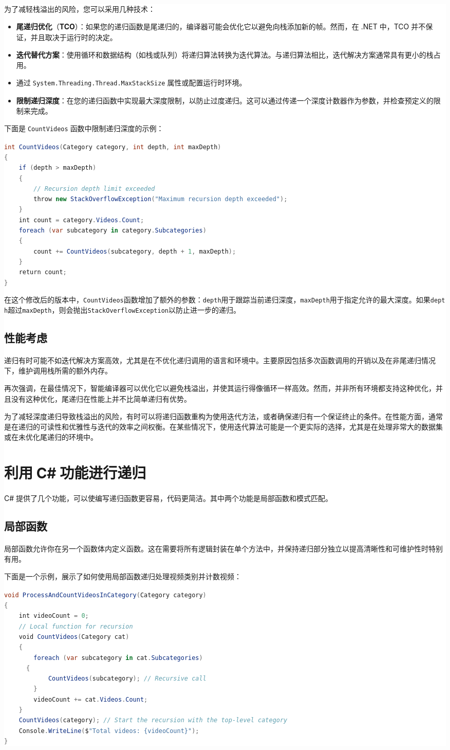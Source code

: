 为了减轻栈溢出的风险，您可以采用几种技术：

+   **尾递归优化**（**TCO**）：如果您的递归函数是尾递归的，编译器可能会优化它以避免向栈添加新的帧。然而，在 .NET 中，TCO 并不保证，并且取决于运行时的决定。

+   **迭代替代方案**：使用循环和数据结构（如栈或队列）将递归算法转换为迭代算法。与递归算法相比，迭代解决方案通常具有更小的栈占用。

+   通过 `System.Threading.Thread.MaxStackSize` 属性或配置运行时环境。

+   **限制递归深度**：在您的递归函数中实现最大深度限制，以防止过度递归。这可以通过传递一个深度计数器作为参数，并检查预定义的限制来完成。

下面是 `CountVideos` 函数中限制递归深度的示例：

```cs
int CountVideos(Category category, int depth, int maxDepth)
{
    if (depth > maxDepth)
    {
        // Recursion depth limit exceeded
        throw new StackOverflowException("Maximum recursion depth exceeded");
    }
    int count = category.Videos.Count;
    foreach (var subcategory in category.Subcategories)
    {
        count += CountVideos(subcategory, depth + 1, maxDepth);
    }
    return count;
}
```

在这个修改后的版本中，`CountVideos`函数增加了额外的参数：`depth`用于跟踪当前递归深度，`maxDepth`用于指定允许的最大深度。如果`depth`超过`maxDepth`，则会抛出`StackOverflowException`以防止进一步的递归。

## 性能考虑

递归有时可能不如迭代解决方案高效，尤其是在不优化递归调用的语言和环境中。主要原因包括多次函数调用的开销以及在非尾递归情况下，维护调用栈所需的额外内存。

再次强调，在最佳情况下，智能编译器可以优化它以避免栈溢出，并使其运行得像循环一样高效。然而，并非所有环境都支持这种优化，并且没有这种优化，尾递归在性能上并不比简单递归有优势。

为了减轻深度递归导致栈溢出的风险，有时可以将递归函数重构为使用迭代方法，或者确保递归有一个保证终止的条件。在性能方面，通常是在递归的可读性和优雅性与迭代的效率之间权衡。在某些情况下，使用迭代算法可能是一个更实际的选择，尤其是在处理非常大的数据集或在未优化尾递归的环境中。

# 利用 C# 功能进行递归

C# 提供了几个功能，可以使编写递归函数更容易，代码更简洁。其中两个功能是局部函数和模式匹配。

## 局部函数

局部函数允许你在另一个函数体内定义函数。这在需要将所有逻辑封装在单个方法中，并保持递归部分独立以提高清晰性和可维护性时特别有用。

下面是一个示例，展示了如何使用局部函数递归处理视频类别并计数视频：

```cs
void ProcessAndCountVideosInCategory(Category category)
{
    int videoCount = 0;
    // Local function for recursion
    void CountVideos(Category cat)
    {
        foreach (var subcategory in cat.Subcategories)
      {
            CountVideos(subcategory); // Recursive call
        }
        videoCount += cat.Videos.Count;
    }
    CountVideos(category); // Start the recursion with the top-level category
    Console.WriteLine($"Total videos: {videoCount}");
}
```
